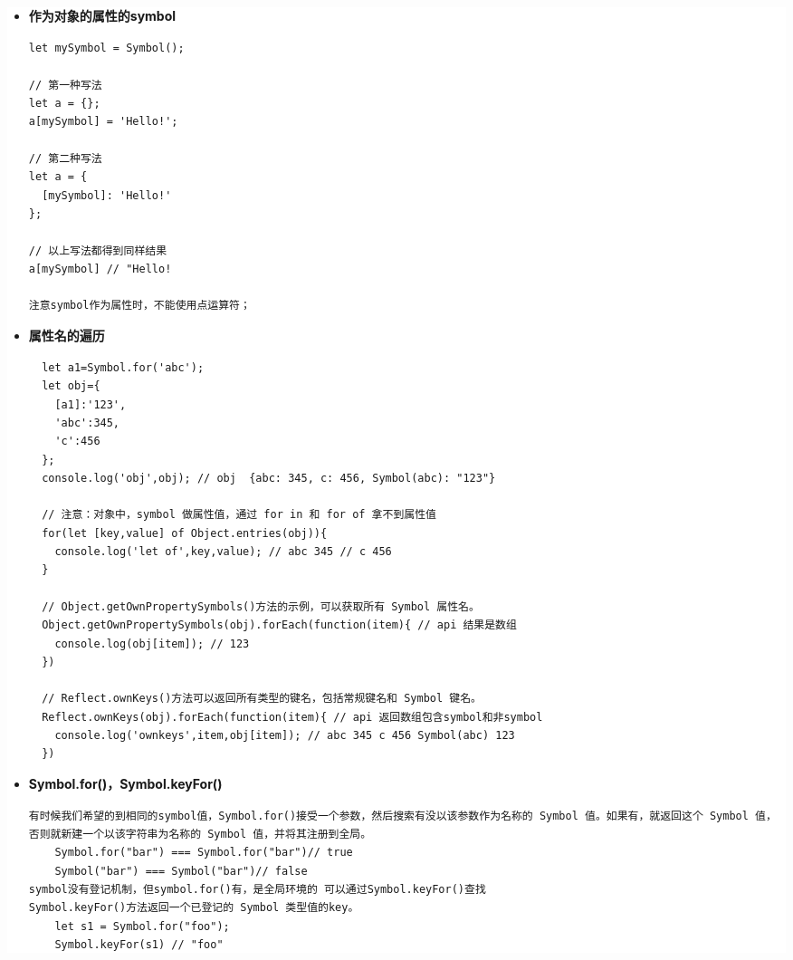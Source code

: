    - **作为对象的属性的symbol**

     ```
     let mySymbol = Symbol();

     // 第一种写法
     let a = {};
     a[mySymbol] = 'Hello!';

     // 第二种写法
     let a = {
       [mySymbol]: 'Hello!'
     };

     // 以上写法都得到同样结果
     a[mySymbol] // "Hello!

     注意symbol作为属性时，不能使用点运算符；
     ```

   - **属性名的遍历**

     ```
       let a1=Symbol.for('abc');
       let obj={
         [a1]:'123',
         'abc':345,
         'c':456
       };
       console.log('obj',obj); // obj  {abc: 345, c: 456, Symbol(abc): "123"}

       // 注意：对象中，symbol 做属性值，通过 for in 和 for of 拿不到属性值
       for(let [key,value] of Object.entries(obj)){
         console.log('let of',key,value); // abc 345 // c 456
       }

       // Object.getOwnPropertySymbols()方法的示例，可以获取所有 Symbol 属性名。
       Object.getOwnPropertySymbols(obj).forEach(function(item){ // api 结果是数组
         console.log(obj[item]); // 123
       })

       // Reflect.ownKeys()方法可以返回所有类型的键名，包括常规键名和 Symbol 键名。
       Reflect.ownKeys(obj).forEach(function(item){ // api 返回数组包含symbol和非symbol
         console.log('ownkeys',item,obj[item]); // abc 345 c 456 Symbol(abc) 123
       })

     ```

   - **Symbol.for()，Symbol.keyFor()**

     ```
     有时候我们希望的到相同的symbol值，Symbol.for()接受一个参数，然后搜索有没以该参数作为名称的 Symbol 值。如果有，就返回这个 Symbol 值，否则就新建一个以该字符串为名称的 Symbol 值，并将其注册到全局。
         Symbol.for("bar") === Symbol.for("bar")// true
         Symbol("bar") === Symbol("bar")// false
     symbol没有登记机制，但symbol.for()有，是全局环境的 可以通过Symbol.keyFor()查找
     Symbol.keyFor()方法返回一个已登记的 Symbol 类型值的key。
         let s1 = Symbol.for("foo");
         Symbol.keyFor(s1) // "foo"
     ```
